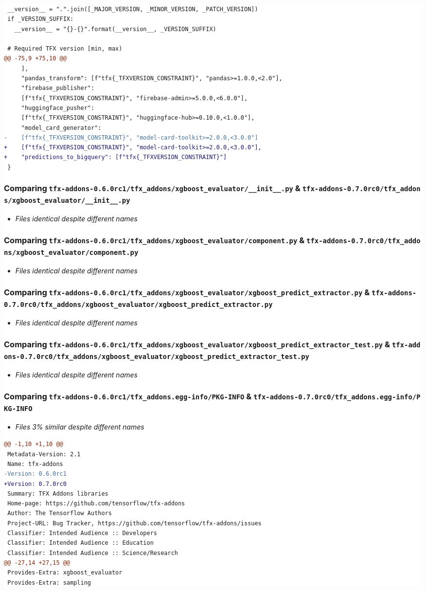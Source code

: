 ```diff
 __version__ = ".".join([_MAJOR_VERSION, _MINOR_VERSION, _PATCH_VERSION])
 if _VERSION_SUFFIX:
   __version__ = "{}-{}".format(__version__, _VERSION_SUFFIX)
 
 # Required TFX version [min, max)
@@ -75,9 +75,10 @@
     ],
     "pandas_transform": [f"tfx{_TFXVERSION_CONSTRAINT}", "pandas>=1.0.0,<2.0"],
     "firebase_publisher":
     [f"tfx{_TFXVERSION_CONSTRAINT}", "firebase-admin>=5.0.0,<6.0.0"],
     "huggingface_pusher":
     [f"tfx{_TFXVERSION_CONSTRAINT}", "huggingface-hub>=0.10.0,<1.0.0"],
     "model_card_generator":
-    [f"tfx{_TFXVERSION_CONSTRAINT}", "model-card-toolkit>=2.0.0,<3.0.0"]
+    [f"tfx{_TFXVERSION_CONSTRAINT}", "model-card-toolkit>=2.0.0,<3.0.0"],
+    "predictions_to_bigquery": [f"tfx{_TFXVERSION_CONSTRAINT}"]
 }
```

### Comparing `tfx-addons-0.6.0rc1/tfx_addons/xgboost_evaluator/__init__.py` & `tfx-addons-0.7.0rc0/tfx_addons/xgboost_evaluator/__init__.py`

 * *Files identical despite different names*

### Comparing `tfx-addons-0.6.0rc1/tfx_addons/xgboost_evaluator/component.py` & `tfx-addons-0.7.0rc0/tfx_addons/xgboost_evaluator/component.py`

 * *Files identical despite different names*

### Comparing `tfx-addons-0.6.0rc1/tfx_addons/xgboost_evaluator/xgboost_predict_extractor.py` & `tfx-addons-0.7.0rc0/tfx_addons/xgboost_evaluator/xgboost_predict_extractor.py`

 * *Files identical despite different names*

### Comparing `tfx-addons-0.6.0rc1/tfx_addons/xgboost_evaluator/xgboost_predict_extractor_test.py` & `tfx-addons-0.7.0rc0/tfx_addons/xgboost_evaluator/xgboost_predict_extractor_test.py`

 * *Files identical despite different names*

### Comparing `tfx-addons-0.6.0rc1/tfx_addons.egg-info/PKG-INFO` & `tfx-addons-0.7.0rc0/tfx_addons.egg-info/PKG-INFO`

 * *Files 3% similar despite different names*

```diff
@@ -1,10 +1,10 @@
 Metadata-Version: 2.1
 Name: tfx-addons
-Version: 0.6.0rc1
+Version: 0.7.0rc0
 Summary: TFX Addons libraries
 Home-page: https://github.com/tensorflow/tfx-addons
 Author: The Tensorflow Authors
 Project-URL: Bug Tracker, https://github.com/tensorflow/tfx-addons/issues
 Classifier: Intended Audience :: Developers
 Classifier: Intended Audience :: Education
 Classifier: Intended Audience :: Science/Research
@@ -27,14 +27,15 @@
 Provides-Extra: xgboost_evaluator
 Provides-Extra: sampling
```